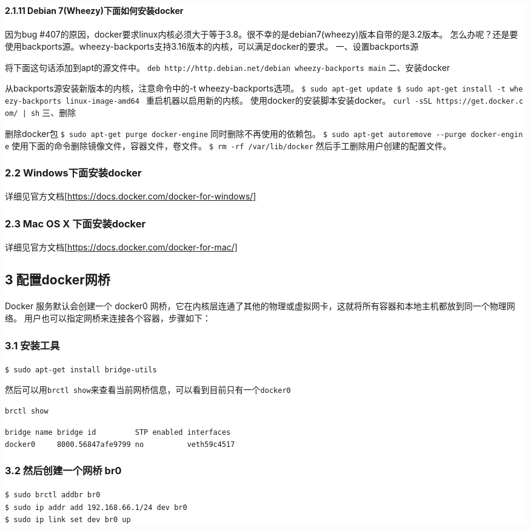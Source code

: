 #### 2.1.11 Debian 7(Wheezy)下面如何安装docker

因为bug #407的原因，docker要求linux内核必须大于等于3.8。很不幸的是debian7(wheezy)版本自带的是3.2版本。
怎么办呢？还是要使用backports源。wheezy-backports支持3.16版本的内核，可以满足docker的要求。
一、设置backports源

将下面这句话添加到apt的源文件中。
``deb http://http.debian.net/debian wheezy-backports main``
二、安装docker

从backports源安装新版本的内核，注意命令中的-t wheezy-backports选项。
``$ sudo apt-get update $ sudo apt-get install -t wheezy-backports linux-image-amd64 ``
重启机器以启用新的内核。
使用docker的安装脚本安装docker。
``curl -sSL https://get.docker.com/ | sh``
三、删除

删除docker包
``$ sudo apt-get purge docker-engine``
同时删除不再使用的依赖包。
``$ sudo apt-get autoremove --purge docker-engine``
使用下面的命令删除镜像文件，容器文件，卷文件。
``$ rm -rf /var/lib/docker``
然后手工删除用户创建的配置文件。

### 2.2 Windows下面安装docker
详细见官方文档[https://docs.docker.com/docker-for-windows/]

### 2.3 Mac OS X 下面安装docker
详细见官方文档[https://docs.docker.com/docker-for-mac/]

## 3 配置docker网桥

Docker 服务默认会创建一个 docker0 网桥，它在内核层连通了其他的物理或虚拟网卡，这就将所有容器和本地主机都放到同一个物理网络。
用户也可以指定网桥来连接各个容器，步骤如下：

### 3.1 安装工具

```
$ sudo apt-get install bridge-utils
```

然后可以用``brctl show``来查看当前网桥信息，可以看到目前只有一个``docker0``

``brctl show``

```
bridge name bridge id         STP enabled interfaces
docker0     8000.56847afe9799 no          veth59c4517 
```

### 3.2  然后创建一个网桥 br0

```
$ sudo brctl addbr br0
$ sudo ip addr add 192.168.66.1/24 dev br0
$ sudo ip link set dev br0 up
```

